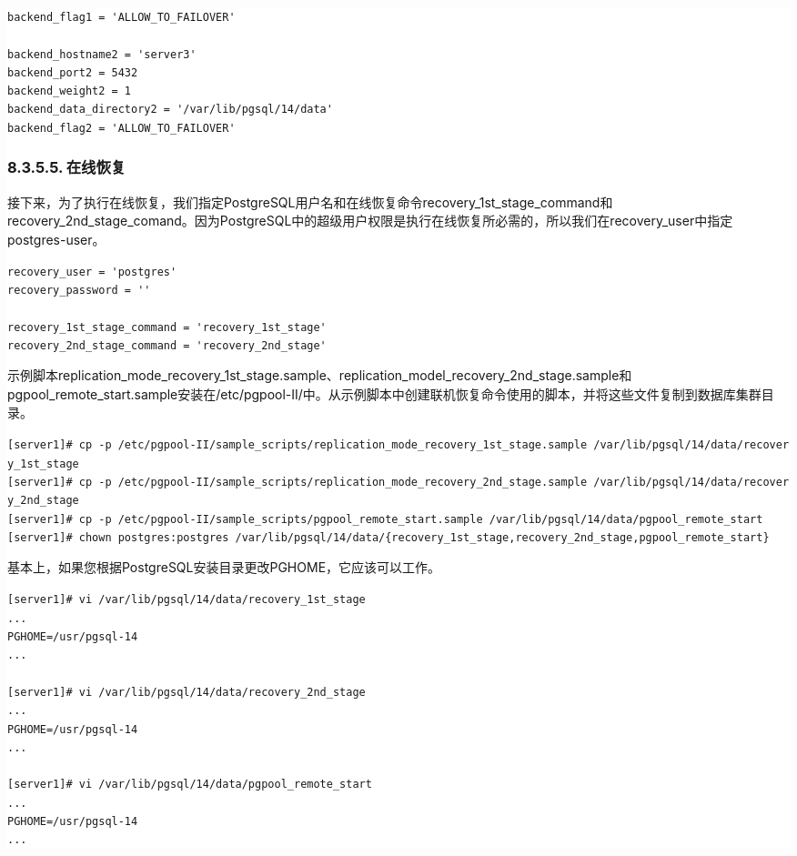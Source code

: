```shell
backend_flag1 = 'ALLOW_TO_FAILOVER'

backend_hostname2 = 'server3'
backend_port2 = 5432
backend_weight2 = 1
backend_data_directory2 = '/var/lib/pgsql/14/data'
backend_flag2 = 'ALLOW_TO_FAILOVER'
```

### 8.3.5.5. 在线恢复

接下来，为了执行在线恢复，我们指定PostgreSQL用户名和在线恢复命令recovery_1st_stage_command和recovery_2nd_stage_comand。因为PostgreSQL中的超级用户权限是执行在线恢复所必需的，所以我们在recovery_user中指定postgres-user。

```shell
recovery_user = 'postgres'
recovery_password = ''

recovery_1st_stage_command = 'recovery_1st_stage'
recovery_2nd_stage_command = 'recovery_2nd_stage'
```

示例脚本replication_mode_recovery_1st_stage.sample、replication_model_recovery_2nd_stage.sample和pgpool_remote_start.sample安装在/etc/pgpool-II/中。从示例脚本中创建联机恢复命令使用的脚本，并将这些文件复制到数据库集群目录。

```shell
[server1]# cp -p /etc/pgpool-II/sample_scripts/replication_mode_recovery_1st_stage.sample /var/lib/pgsql/14/data/recovery_1st_stage
[server1]# cp -p /etc/pgpool-II/sample_scripts/replication_mode_recovery_2nd_stage.sample /var/lib/pgsql/14/data/recovery_2nd_stage
[server1]# cp -p /etc/pgpool-II/sample_scripts/pgpool_remote_start.sample /var/lib/pgsql/14/data/pgpool_remote_start
[server1]# chown postgres:postgres /var/lib/pgsql/14/data/{recovery_1st_stage,recovery_2nd_stage,pgpool_remote_start}
```

基本上，如果您根据PostgreSQL安装目录更改PGHOME，它应该可以工作。

```shell
[server1]# vi /var/lib/pgsql/14/data/recovery_1st_stage
...
PGHOME=/usr/pgsql-14
...

[server1]# vi /var/lib/pgsql/14/data/recovery_2nd_stage
...
PGHOME=/usr/pgsql-14
...

[server1]# vi /var/lib/pgsql/14/data/pgpool_remote_start
...
PGHOME=/usr/pgsql-14
...
```
